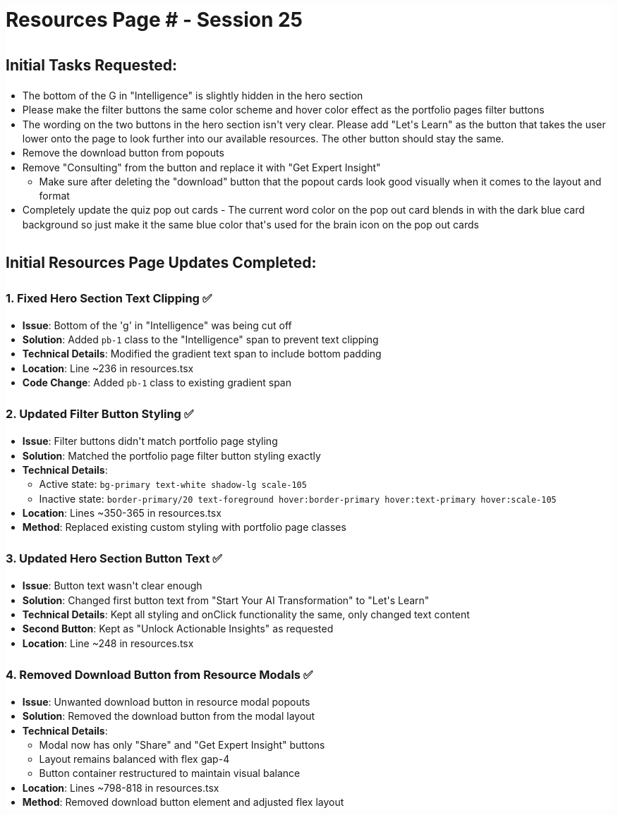 # Resources Page # - Session 25

## Initial Tasks Requested:
- The bottom of the G in "Intelligence" is slightly hidden in the hero section
- Please make the filter buttons the same color scheme and hover color effect as the portfolio pages filter buttons
- The wording on the two buttons in the hero section isn't very clear. Please add "Let's Learn" as the button that takes the user lower onto the page to look further into our available resources. The other button should stay the same.
- Remove the download button from popouts
- Remove "Consulting" from the button and replace it with "Get Expert Insight"
  - Make sure after deleting the "download" button that the popout cards look good visually when it comes to the layout and format
- Completely update the quiz pop out cards - The current word color on the pop out card blends in with the dark blue card background so just make it the same blue color that's used for the brain icon on the pop out cards

## Initial Resources Page Updates Completed:

### 1. Fixed Hero Section Text Clipping ✅
- **Issue**: Bottom of the 'g' in "Intelligence" was being cut off
- **Solution**: Added `pb-1` class to the "Intelligence" span to prevent text clipping
- **Technical Details**: Modified the gradient text span to include bottom padding
- **Location**: Line ~236 in resources.tsx
- **Code Change**: Added `pb-1` class to existing gradient span

### 2. Updated Filter Button Styling ✅
- **Issue**: Filter buttons didn't match portfolio page styling
- **Solution**: Matched the portfolio page filter button styling exactly
- **Technical Details**: 
  - Active state: `bg-primary text-white shadow-lg scale-105`
  - Inactive state: `border-primary/20 text-foreground hover:border-primary hover:text-primary hover:scale-105`
- **Location**: Lines ~350-365 in resources.tsx
- **Method**: Replaced existing custom styling with portfolio page classes

### 3. Updated Hero Section Button Text ✅
- **Issue**: Button text wasn't clear enough
- **Solution**: Changed first button text from "Start Your AI Transformation" to "Let's Learn"
- **Technical Details**: Kept all styling and onClick functionality the same, only changed text content
- **Second Button**: Kept as "Unlock Actionable Insights" as requested
- **Location**: Line ~248 in resources.tsx

### 4. Removed Download Button from Resource Modals ✅
- **Issue**: Unwanted download button in resource modal popouts
- **Solution**: Removed the download button from the modal layout
- **Technical Details**: 
  - Modal now has only "Share" and "Get Expert Insight" buttons
  - Layout remains balanced with flex gap-4
  - Button container restructured to maintain visual balance
- **Location**: Lines ~798-818 in resources.tsx
- **Method**: Removed download button element and adjusted flex layout
